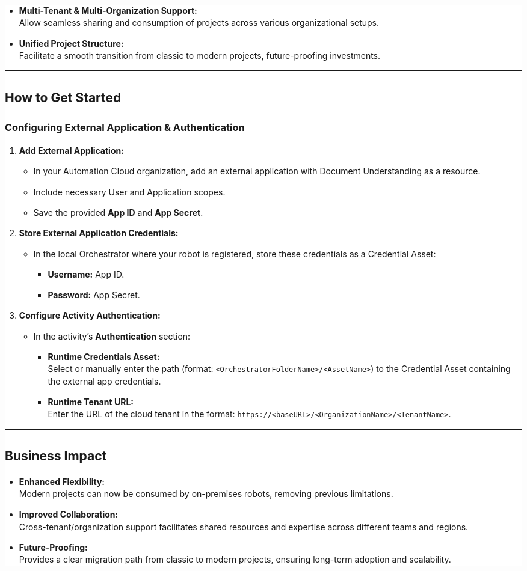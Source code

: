 - **Multi-Tenant & Multi-Organization Support:**  
    Allow seamless sharing and consumption of projects across various organizational setups.
    
- **Unified Project Structure:**  
    Facilitate a smooth transition from classic to modern projects, future-proofing investments.
    

---

## How to Get Started

### Configuring External Application & Authentication

1. **Add External Application:**
    
    - In your Automation Cloud organization, add an external application with Document Understanding as a resource.
        
    - Include necessary User and Application scopes.
        
    - Save the provided **App ID** and **App Secret**.
        
2. **Store External Application Credentials:**
    
    - In the local Orchestrator where your robot is registered, store these credentials as a Credential Asset:
        
        - **Username:** App ID.
            
        - **Password:** App Secret.
            
3. **Configure Activity Authentication:**
    
    - In the activity’s **Authentication** section:
        
        - **Runtime Credentials Asset:**  
            Select or manually enter the path (format: `<OrchestratorFolderName>/<AssetName>`) to the Credential Asset containing the external app credentials.
            
        - **Runtime Tenant URL:**  
            Enter the URL of the cloud tenant in the format: `https://<baseURL>/<OrganizationName>/<TenantName>`.
            

---

## Business Impact

- **Enhanced Flexibility:**  
    Modern projects can now be consumed by on-premises robots, removing previous limitations.
    
- **Improved Collaboration:**  
    Cross-tenant/organization support facilitates shared resources and expertise across different teams and regions.
    
- **Future-Proofing:**  
    Provides a clear migration path from classic to modern projects, ensuring long-term adoption and scalability.
    